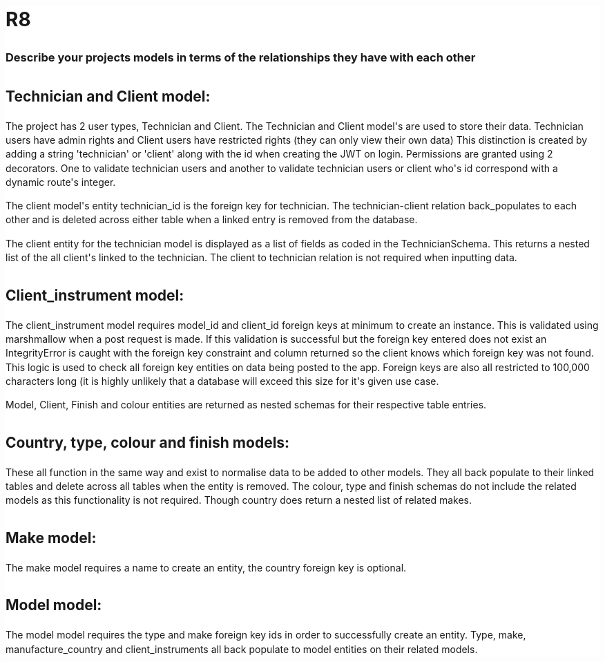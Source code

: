 
# R8 
### Describe your projects models in terms of the relationships they have with each other

## Technician and Client model:

The project has 2 user types, Technician and Client. The Technician and Client model's are used to store their data. Technician users have admin rights and Client users have restricted rights (they can only view their own data) This distinction is created by adding a string 'technician' or 'client' along with the id when creating the JWT on login. Permissions are granted using 2 decorators. One to validate technician users and another to validate technician users or client who's id correspond with a dynamic route's integer.

The client model's  entity technician_id is the foreign key for technician. The technician-client relation  back_populates to each other and is deleted across either table when a linked entry is removed from the database.

The client entity for the technician model is displayed as a list of fields as coded in the TechnicianSchema. This returns a nested list of the all client's linked to the technician.
The client to technician relation is not required when inputting data. 

## Client_instrument model:

The client_instrument model requires model_id and client_id foreign keys at minimum to create an instance. This is validated using marshmallow when a post request is made. If this validation is successful but the foreign key entered does not exist an IntegrityError is caught with the foreign key constraint and column returned so the client knows which foreign key was not found. This logic is used to check all foreign key entities on data being posted to the app. Foreign keys are also all restricted to 100,000 characters long (it is highly unlikely that a database will exceed this size for it's given use case. 

Model, Client, Finish and colour entities are returned as nested schemas for their respective table entries. 

## Country, type, colour and finish models:

These all function in the same way and exist to normalise data to be added to other models. They all back populate to their linked tables and delete across all tables when the entity is removed. 
The colour, type and finish schemas do not include the related models as this functionality is not required. Though country does return a nested list of related makes.

## Make model:
The make model requires a name to create an entity, the country foreign key is optional.

## Model model:
The model model requires the type and make foreign key ids in order to successfully create an entity. Type, make, manufacture_country and client_instruments all back populate to model entities on their related models.
